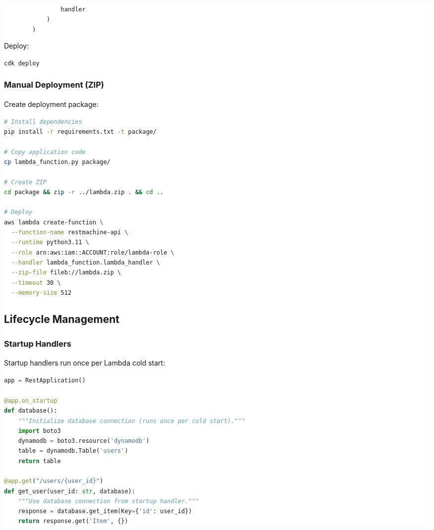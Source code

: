 ```python
                handler
            )
        )
```

Deploy:

```bash
cdk deploy
```

### Manual Deployment (ZIP)

Create deployment package:

```bash
# Install dependencies
pip install -r requirements.txt -t package/

# Copy application code
cp lambda_function.py package/

# Create ZIP
cd package && zip -r ../lambda.zip . && cd ..

# Deploy
aws lambda create-function \
  --function-name restmachine-api \
  --runtime python3.11 \
  --role arn:aws:iam::ACCOUNT:role/lambda-role \
  --handler lambda_function.lambda_handler \
  --zip-file fileb://lambda.zip \
  --timeout 30 \
  --memory-size 512
```

## Lifecycle Management

### Startup Handlers

Startup handlers run once per Lambda cold start:

```python
app = RestApplication()

@app.on_startup
def database():
    """Initialize database connection (runs once per cold start)."""
    import boto3
    dynamodb = boto3.resource('dynamodb')
    table = dynamodb.Table('users')
    return table

@app.get("/users/{user_id}")
def get_user(user_id: str, database):
    """Use database connection from startup handler."""
    response = database.get_item(Key={'id': user_id})
    return response.get('Item', {})
```
